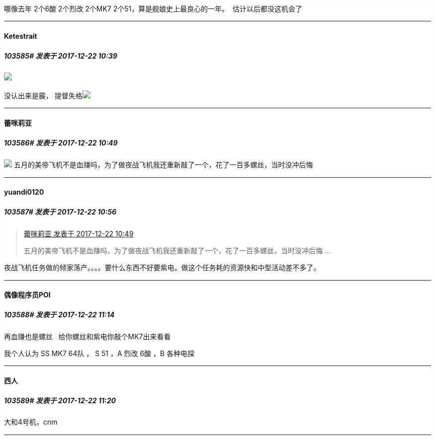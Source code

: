 哪像去年 2个6酸 2个烈改 2个MK7 2个51，算是舰娘史上最良心的一年。  估计以后都没这机会了


*****

####  Ketestrait  
##### 103585#       发表于 2017-12-22 10:39


<img src="http://ww1.sinaimg.cn/large/7c16af6bgy1fmpci09q69j20du0gfwkq.jpg" referrerpolicy="no-referrer">


没认出来是霰， 提督失格<img src="https://static.saraba1st.com/image/smiley/face2017/068.png" referrerpolicy="no-referrer">


*****

####  蕾咪莉亚  
##### 103586#       发表于 2017-12-22 10:49


<img src="https://static.saraba1st.com/image/smiley/face2017/068.png" referrerpolicy="no-referrer"> 五月的美帝飞机不是血赚吗，为了做夜战飞机我还重新敲了一个，花了一百多螺丝，当时没冲后悔


*****

####  yuandi0120  
##### 103587#       发表于 2017-12-22 10:56


<blockquote><a href="httphttps://bbs.saraba1st.com/2b/forum.php?mod=redirect&amp;goto=findpost&amp;pid=38048395&amp;ptid=930880" target="_blank">蕾咪莉亚 发表于 2017-12-22 10:49</a>

五月的美帝飞机不是血赚吗，为了做夜战飞机我还重新敲了一个，花了一百多螺丝，当时没冲后悔 ...</blockquote>
夜战飞机任务做的倾家荡产。。。。要什么东西不好要紫电。做这个任务耗的资源快和中型活动差不多了。


*****

####  偶像程序员POI  
##### 103588#       发表于 2017-12-22 11:14


再血赚也是螺丝   给你螺丝和紫电你敲个MK7出来看看


我个人认为 SS MK7 64队 ， S 51 ，A 烈改 6酸 ，B 各种电探


*****

####  西人  
##### 103589#       发表于 2017-12-22 11:20


大和4号机，cnm


*****
